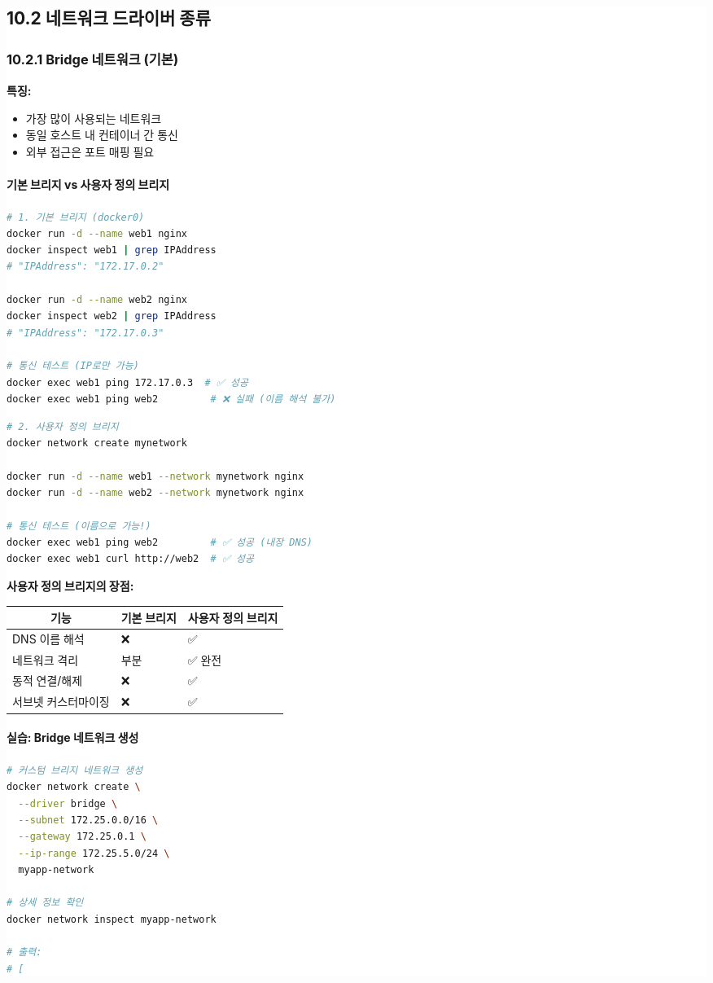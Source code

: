 
## 10.2 네트워크 드라이버 종류

### 10.2.1 Bridge 네트워크 (기본)

**특징:**
- 가장 많이 사용되는 네트워크
- 동일 호스트 내 컨테이너 간 통신
- 외부 접근은 포트 매핑 필요

#### 기본 브리지 vs 사용자 정의 브리지

```bash
# 1. 기본 브리지 (docker0)
docker run -d --name web1 nginx
docker inspect web1 | grep IPAddress
# "IPAddress": "172.17.0.2"

docker run -d --name web2 nginx
docker inspect web2 | grep IPAddress
# "IPAddress": "172.17.0.3"

# 통신 테스트 (IP로만 가능)
docker exec web1 ping 172.17.0.3  # ✅ 성공
docker exec web1 ping web2         # ❌ 실패 (이름 해석 불가)
```

```bash
# 2. 사용자 정의 브리지
docker network create mynetwork

docker run -d --name web1 --network mynetwork nginx
docker run -d --name web2 --network mynetwork nginx

# 통신 테스트 (이름으로 가능!)
docker exec web1 ping web2         # ✅ 성공 (내장 DNS)
docker exec web1 curl http://web2  # ✅ 성공
```

**사용자 정의 브리지의 장점:**

| 기능 | 기본 브리지 | 사용자 정의 브리지 |
|------|-------------|-------------------|
| DNS 이름 해석 | ❌ | ✅ |
| 네트워크 격리 | 부분 | ✅ 완전 |
| 동적 연결/해제 | ❌ | ✅ |
| 서브넷 커스터마이징 | ❌ | ✅ |

#### 실습: Bridge 네트워크 생성

```bash
# 커스텀 브리지 네트워크 생성
docker network create \
  --driver bridge \
  --subnet 172.25.0.0/16 \
  --gateway 172.25.0.1 \
  --ip-range 172.25.5.0/24 \
  myapp-network

# 상세 정보 확인
docker network inspect myapp-network

# 출력:
# [
```